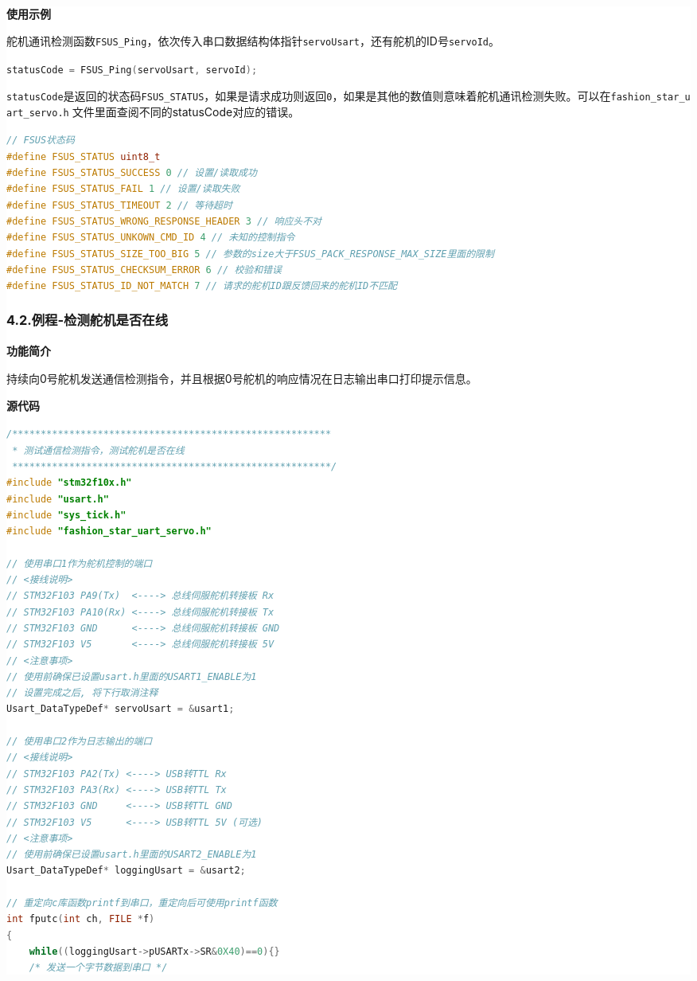 
**使用示例**

舵机通讯检测函数`FSUS_Ping`，依次传入串口数据结构体指针`servoUsart`，还有舵机的ID号`servoId`。

```c
statusCode = FSUS_Ping(servoUsart, servoId);
```

`statusCode`是返回的状态码`FSUS_STATUS`，如果是请求成功则返回`0`，如果是其他的数值则意味着舵机通讯检测失败。可以在`fashion_star_uart_servo.h` 文件里面查阅不同的statusCode对应的错误。

```C
// FSUS状态码
#define FSUS_STATUS uint8_t
#define FSUS_STATUS_SUCCESS 0 // 设置/读取成功
#define FSUS_STATUS_FAIL 1 // 设置/读取失败
#define FSUS_STATUS_TIMEOUT 2 // 等待超时 
#define FSUS_STATUS_WRONG_RESPONSE_HEADER 3 // 响应头不对
#define FSUS_STATUS_UNKOWN_CMD_ID 4 // 未知的控制指令
#define FSUS_STATUS_SIZE_TOO_BIG 5 // 参数的size大于FSUS_PACK_RESPONSE_MAX_SIZE里面的限制
#define FSUS_STATUS_CHECKSUM_ERROR 6 // 校验和错误
#define FSUS_STATUS_ID_NOT_MATCH 7 // 请求的舵机ID跟反馈回来的舵机ID不匹配
```

### 4.2.例程-检测舵机是否在线

**功能简介**

持续向0号舵机发送通信检测指令，并且根据0号舵机的响应情况在日志输出串口打印提示信息。

**源代码**

```c
/********************************************************
 * 测试通信检测指令，测试舵机是否在线
 ********************************************************/
#include "stm32f10x.h"
#include "usart.h"
#include "sys_tick.h"
#include "fashion_star_uart_servo.h"

// 使用串口1作为舵机控制的端口
// <接线说明>
// STM32F103 PA9(Tx)  <----> 总线伺服舵机转接板 Rx
// STM32F103 PA10(Rx) <----> 总线伺服舵机转接板 Tx
// STM32F103 GND 	  <----> 总线伺服舵机转接板 GND
// STM32F103 V5 	  <----> 总线伺服舵机转接板 5V
// <注意事项>
// 使用前确保已设置usart.h里面的USART1_ENABLE为1
// 设置完成之后, 将下行取消注释
Usart_DataTypeDef* servoUsart = &usart1; 

// 使用串口2作为日志输出的端口
// <接线说明>
// STM32F103 PA2(Tx) <----> USB转TTL Rx
// STM32F103 PA3(Rx) <----> USB转TTL Tx
// STM32F103 GND 	 <----> USB转TTL GND
// STM32F103 V5 	 <----> USB转TTL 5V (可选)
// <注意事项>
// 使用前确保已设置usart.h里面的USART2_ENABLE为1
Usart_DataTypeDef* loggingUsart = &usart2;

// 重定向c库函数printf到串口，重定向后可使用printf函数
int fputc(int ch, FILE *f)
{
	while((loggingUsart->pUSARTx->SR&0X40)==0){}
	/* 发送一个字节数据到串口 */
```